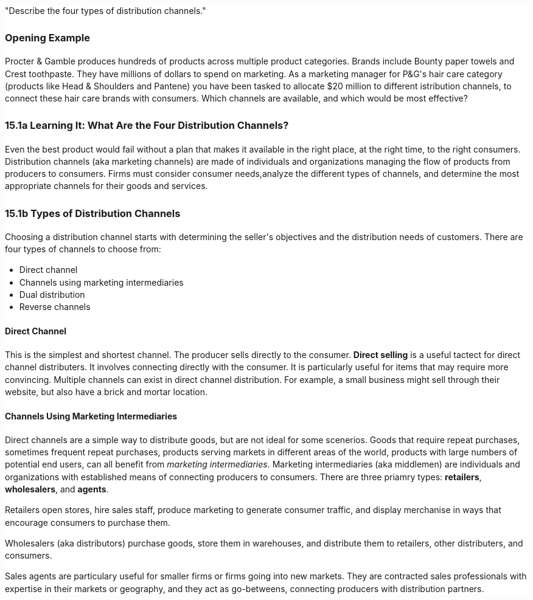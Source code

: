 "Describe the four types of distribution channels."  

### Opening Example

Procter & Gamble produces hundreds of products across multiple product categories. Brands include Bounty paper towels and Crest toothpaste. They have millions of dollars to spend on marketing. As a marketing manager for P&G's hair care category (products like Head & Shoulders and Pantene) you have been tasked to allocate $20 million to different istribution channels, to connect these hair care brands with consumers. Which channels are available, and which would be most effective?  

### 15.1a Learning It: What Are the Four Distribution Channels?

Even the best product would fail without a plan that makes it available in the right place, at the right time, to the right consumers. Distribution channels (aka marketing channels) are made of individuals and organizations managing the flow of products from producers to consumers. Firms must consider consumer needs,analyze the different types of channels, and determine the most appropriate channels for their goods and services.   

<div class="pagebreak">

### 15.1b Types of Distribution Channels

Choosing a distribution channel starts with determining the seller's objectives and the distribution needs of customers. There are four types of channels to choose from:

* Direct channel
* Channels using marketing intermediaries
* Dual distribution
* Reverse channels

#### Direct Channel

This is the simplest and shortest channel. The producer sells directly to the consumer. **Direct selling** is a useful tactect for direct channel distributers. It involves connecting directly with the consumer. It is particularly useful for items that may require more convincing. Multiple channels can exist in direct channel distribution. For example, a small business might sell through their website, but also have a brick and mortar location.  

#### Channels Using Marketing Intermediaries

Direct channels are a simple way to distribute goods, but are not ideal for some scenerios. Goods that require repeat purchases, sometimes frequent repeat purchases, products serving markets in different areas of the world, products with large numbers of potential end users, can all benefit from _marketing intermediaries_. Marketing intermediaries (aka middlemen) are individuals and organizations with established means of connecting producers to consumers. There are three priamry types: **retailers**, **wholesalers**, and **agents**.  

Retailers open stores, hire sales staff, produce marketing to generate consumer traffic, and display merchanise in ways that encourage consumers to purchase them.  

Wholesalers (aka distributors) purchase goods, store them in warehouses, and distribute them to retailers, other distributers, and consumers.  

Sales agents are particulary useful for smaller firms or firms going into new markets. They are contracted sales professionals with expertise in their markets or geography, and they act as go-betweens, connecting producers with distribution partners.  

